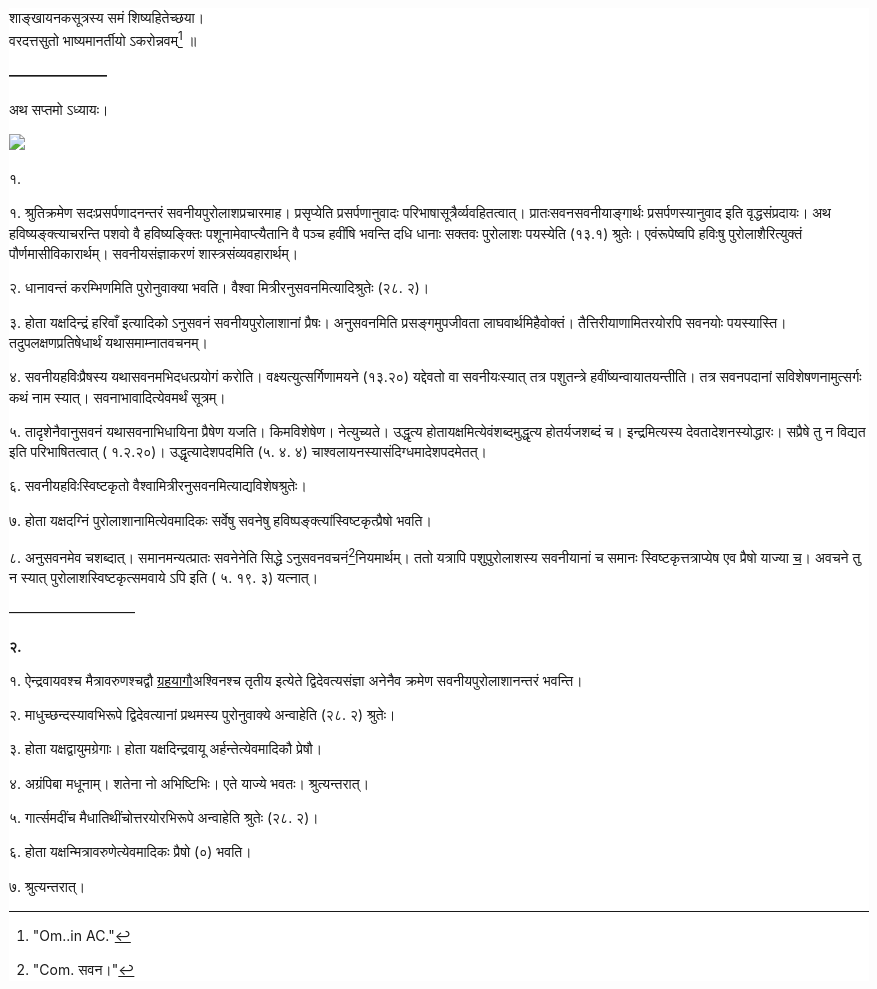 शाङ्खायनकसूत्रस्य समं शिष्यहितेच्छया।  
वरदत्तसुतो भाष्यमानर्तीयो ऽकरोन्नवम्[^21] ॥

[^21]: "Om..in AC."

**———————**



अथ सप्तमो ऽध्यायः।

![](../books_images/U-IMG-1705671928Capture-removebg-preview.png)

१.

  १. श्रुतिक्रमेण सदःप्रसर्पणादनन्तरं सवनीयपुरोलाशप्रचारमाह। प्रसृप्येति प्रसर्पणानुवादः परिभाषासूत्रैर्व्यवहितत्वात्। प्रातःसवनसवनीयाङ्गार्थः प्रसर्पणस्यानुवाद इति वृद्धसंप्रदायः। अथ हविष्यङ्क्त्याचरन्ति पशवो वै हविष्यङ्क्तिः पशूनामेवाप्त्यैतानि वै पञ्च हवींषि भवन्ति दधि धानाः सक्तवः पुरोलाशः पयस्येति (१३.१) श्रुतेः। एवंरूपेष्वपि हविःषु पुरोलाशैरित्युक्तं पौर्णमासीविकारार्थम्। सवनीयसंज्ञाकरणं शास्त्रसंव्यवहारार्थम्।

  २. धानावन्तं करम्भिणमिति पुरोनुवाक्या भवति। वैश्वा मित्रीरनुसवनमित्यादिश्रुतेः (२८. २)।

  ३. होता यक्षदिन्द्रं हरिवाँ इत्यादिको ऽनुसवनं सवनीयपुरोलाशानां प्रैषः। अनुसवनमिति प्रसङ्गमुपजीवता लाघवार्थमिहैवोक्तं। तैत्तिरीयाणामितरयोरपि सवनयोः पयस्यास्ति। तदुपलक्षणप्रतिषेधार्थं यथासमाम्नातवचनम्।



  ४. सवनीयहविःप्रैषस्य यथासवनमभिदधत्प्रयोगं करोति। वक्ष्यत्युत्सर्गिणामयने (१३.२०) यद्देवतो वा सवनीयःस्यात् तत्र पशुतन्त्रे हवींष्यन्वायातयन्तीति। तत्र सवनपदानां सविशेषणनामुत्सर्गः कथं नाम स्यात्। सवनाभावादित्येवमर्थं सूत्रम्।

  ५. तादृशेनैवानुसवनं यथासवनाभिधायिना प्रैषेण यजति। किमविशेषेण। नेत्युच्यते। उद्धृत्य होतायक्षमित्येवंशब्दमुद्धृत्य होतर्यजशब्दं च। इन्द्रमित्यस्य देवतादेशनस्योद्धारः। सप्रैषे तु न विद्यत इति परिभाषितत्वात् ( १.२.२०)। उद्धृत्यादेशपदमिति (५. ४. ४) चाश्वलायनस्यासंदिग्धमादेशपदमेतत्।

  ६. सवनीयहविःस्विष्टकृतो वैश्वामित्रीरनुसवनमित्याद्यविशेषश्रुतेः।

  ७. होता यक्षदग्निं पुरोलाशानामित्येवमादिकः सर्वेषु सवनेषु हविष्पङ्क्त्यांस्विष्टकृत्प्रैषो भवति।

  ८. अनुसवनमेव चशब्दात्। समानमन्यत्प्रातः सवनेनेति सिद्धे ऽनुसवनवचनं[^22]नियमार्थम्। ततो यत्रापि पशुपुरोलाशस्य सवनीयानां च समानः स्विष्टकृत्तत्राप्येष एव प्रैषो याज्या [च](http://॑# " C एव । प्रैषी याज्यावचने हि स्यात् । पुरोला० ।")। अवचने तु न स्यात् पुरोलाशस्विष्टकृत्समवाये ऽपि इति ( ५. १९. ३) यत्नात्।

[^22]: "Com. सवन।"

—————————

**२.**

  १. ऐन्द्रवायवश्च मैत्रावरुणश्चद्वौ [ग्रहयागौ](http://॑॑# "C द्वौग्रहौयागावाश्वि० ")अश्विनश्च तृतीय इत्येते द्विदेवत्यसंज्ञा अनेनैव क्रमेण सवनीयपुरोलाशानन्तरं भवन्ति।

  २. माधुच्छन्दस्यावभिरूपे द्विदेवत्यानां प्रथमस्य पुरोनुवाक्ये अन्वाहेति (२८. २) श्रुतेः।

  ३. होता यक्षद्वायुमग्रेगाः। होता यक्षदिन्द्रवायू अर्हन्तेत्येवमादिकौ प्रेषौ।

  ४. अग्रंपिबा मधूनाम्। शतेना नो अभिष्टिभिः। एते याज्ये भवतः। श्रुत्यन्तरात्।

  ५. गार्त्समदींच मैधातिथींचोत्तरयोरभिरूपे अन्वाहेति श्रुतेः (२८. २)।

  ६. होता यक्षन्मित्रावरुणेत्येवमादिकः प्रैषो (०) भवति।

  ७. श्रुत्यन्तरात्।


[^1]: " B • शिनां पाठात् ।"
[^2]: " B C वीप्सैव ।"
[^3]: "B ०यमाणान्तं A ०यणान्तं ।"
[^4]: "C एवम् instead of एव"
[^5]: "A अनिरुक्तासव ०B०क्तवसन०।"
[^6]: "AB स्वक्तवाकप्रैषवनस्पतिप्रैषेषु ( B ०वाके
[^7]: "Com. अध्वर्यू० पूर्व्येण।"
[^8]: "AC ( sec. h., and also in the text of the Satra जुह्वति।"
[^9]: " Com. कृत्वा।"
[^10]: "C ins. मार्जनम्।"
[^11]: "B • मिष्ठन्तो ऽग्निरा० ।"
[^12]: "B सह ।"
[^13]: "C • ग्रहणंमासादोधिकार० ।alt to • ग्रहणं सदी A • मासाधिकार० ।"
[^14]: "B मन्त्रेण शाल तन्निधिस्थाः।"
[^15]: "B पूर्वयातिवदना C (in marg.
[^16]: "B om. सदः ।"
[^17]: "A C (orig.
[^18]: "B om. दक्षिणा C (sec. h.
[^19]: "A om. कर्म ।"
[^20]: " B प्राणाध्या• A इत्याद्यथ ।"
[^23]: "AC प्रोर्णुत्य ।"
[^24]: "B प्रतिभक्षितस्यावनयात् ।"
[^25]: " B has गृहीत्वा तस्यैव दक्षिणापरे प्रदेशे करावयं निदधाति instead. C has ऐतु ०दधाति in marg. in the text: स्पष्टमेतत् । "
[^26]: "B C अभिधानतर ।"
[^27]: "B C मात्रा नू A नात्र तु ।"
[^28]: "C • ध्वर्युं सु०।"
[^29]: "A B C न ; C (see.b.
[^30]: "१ A. ins. अथ A B om. अत्रोच्यते B. om. भक्ष ।"
[^31]: "A ins. सर्वत्र। "
[^32]: "C ॰कारितत्वात्।"
[^33]: "A ऐन्द्रवायवे हेत्वारम्भात् B • वायववयोव हे० ।"
[^34]: "६ AC ( orig.
[^35]: "१ A होतृचमसे. B C om. the passage beginning. with होता पुनरध्वर्यू ending with ततः पुनः C होतृचमसे वषट्कारसमाख्या ० ( वषट्कार in marg.
[^36]: "C in marg. यथीक्तम् ।"
[^37]: "हीतरुपह्वयस्व C in marg. ।"
[^38]: "B वेन ।"
[^39]: "According to C ( marg.
[^40]: "Com. तेजसे० वने ।"
[^41]: " Com. ओजसे० वने ।"
[^42]: "C in marg. आप्य instead of यथा ।"
[^43]: "C (sec. h.
[^44]: "A om, the Comm. on this Sūtra."
[^45]: "C ते नाराशंसाः । संज्ञाकरणं नाराशंसानां ।"
[^46]: "A उत्तरेण नुत्तरे अदूरेण B उत्तरेण स्रुतिं C उत्तरेण । उत्तरे अदू० (orig. अधरेण
[^47]: "A यजमानेत्यादि मध्ये ऽध्व०।"
[^48]: "C (orig.
[^49]: "B अच्छावाक इति ।"
[^50]: "A B सः तयोर्वि० ।"
[^51]: "C (in marg.
[^52]: "A C भावात् instead of भूतत्वात् ।"
[^53]: "B भेदः ।"
[^54]: "B परिकर्मा C (in marg.
[^55]: "C om. स्वस्य ।"
[^56]: "A C (in marg.
[^57]: "B भावना स्यात् A ०भावो न C (orig.
[^58]: "B कार्या अन्या । उक्तानां ।"
[^59]: "C यागाभ्यासो A प्रैषस्य त्वेकस्य यद्यदभ्यासः चेत् यथादेवतमध्वर्युवशाद्यागाभ्यासो ऽसंभवादन्यस्य ।"
[^60]: "Com. अन्ते ।"
[^61]: "A ins. अध्वर्युं पृष्ट्वा।"
[^62]: " A C एवानि० B इवो ।"
[^63]: "B लिम्पनं ।"
[^64]: "C नियमाय नि० ।"
[^65]: "Com. प्रणवान्तांand has एतां instead ।"